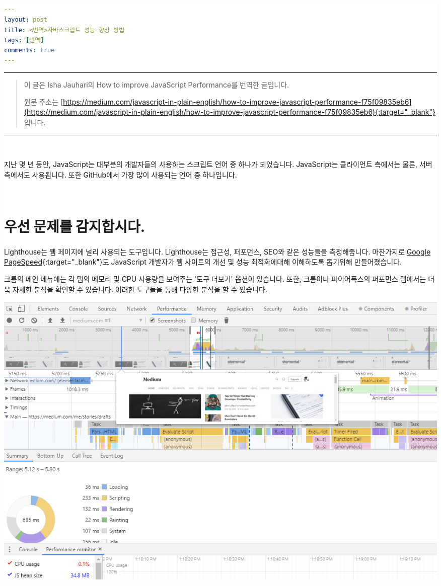 ```yaml
---
layout: post
title: <번역>자바스크립트 성능 향상 방법
tags: [번역]
comments: true
---
```


------

> 이 글은 Isha Jauhari의 How to improve JavaScript Performance를 번역한 글입니다.
>
> 원문 주소는 [https://medium.com/javascript-in-plain-english/how-to-improve-javascript-performance-f75f09835eb6](https://medium.com/javascript-in-plain-english/how-to-improve-javascript-performance-f75f09835eb6){:target="_blank"} 입니다.

------

<br>

지난 몇 년 동안, JavaScript는 대부분의 개발자들의 사용하는 스크립트 언어 중 하나가 되었습니다. JavaScript는 클라이언트 측에서는 물론, 서버 측에서도 사용됩니다. 또한 GitHub에서 가장 많이 사용되는 언어 중 하나입니다.

<br>

#   우선 문제를 감지합시다.

Lighthouse는 웹 페이지에 널리 사용되는 도구입니다. Lighthouse는 접근성, 퍼포먼스, SEO와 같은 성능들을 측정해줍니다. 마찬가지로 [Google PageSpeed](https://developers.google.com/speed/pagespeed/insights/){:target="_blank"}도 JavaScript 개발자가 웹 사이트의 개선 및 성능 최적화에대해 이해하도록 돕기위해 만들어졌습니다.

크롬의 메인 메뉴에는 각 탭의 메모리 및 CPU 사용량을 보여주는 '도구 더보기' 옵션이 있습니다. 또한, 크롬이나 파이어폭스의 퍼포먼스 탭에서는 더욱 자세한 분석을 확인할 수 있습니다. 이러한 도구들을 통해 다양한 분석을 할 수 있습니다.

![png1](../img/js_performance1.png)
